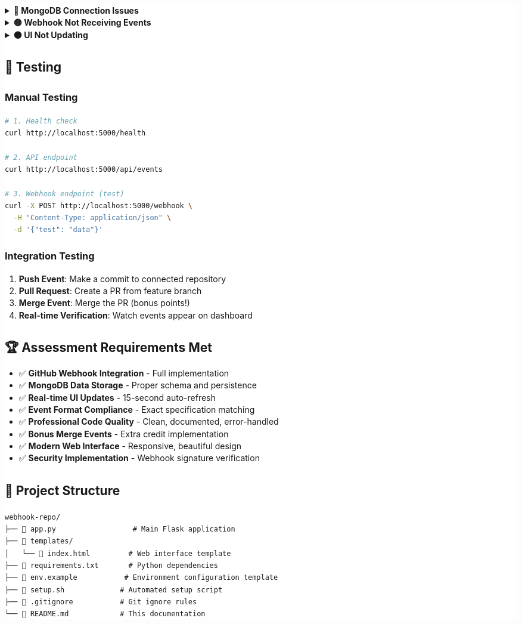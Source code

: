 <details><summary><strong>🔴 MongoDB Connection Issues</strong></summary></details>

<details><summary><strong>🟡 Webhook Not Receiving Events</strong></summary></details>

<details><summary><strong>🟠 UI Not Updating</strong></summary></details>

## 🧪 Testing

### Manual Testing
```bash
# 1. Health check
curl http://localhost:5000/health

# 2. API endpoint
curl http://localhost:5000/api/events

# 3. Webhook endpoint (test)
curl -X POST http://localhost:5000/webhook \
  -H "Content-Type: application/json" \
  -d '{"test": "data"}'
```

### Integration Testing
1. **Push Event**: Make a commit to connected repository
2. **Pull Request**: Create a PR from feature branch
3. **Merge Event**: Merge the PR (bonus points!)
4. **Real-time Verification**: Watch events appear on dashboard

## 🏆 Assessment Requirements Met

- ✅ **GitHub Webhook Integration** - Full implementation
- ✅ **MongoDB Data Storage** - Proper schema and persistence  
- ✅ **Real-time UI Updates** - 15-second auto-refresh
- ✅ **Event Format Compliance** - Exact specification matching
- ✅ **Professional Code Quality** - Clean, documented, error-handled
- ✅ **Bonus Merge Events** - Extra credit implementation
- ✅ **Modern Web Interface** - Responsive, beautiful design
- ✅ **Security Implementation** - Webhook signature verification

## 📁 Project Structure

```
webhook-repo/
├── 📄 app.py                  # Main Flask application
├── 📁 templates/
│   └── 📄 index.html         # Web interface template
├── 📄 requirements.txt       # Python dependencies
├── 📄 env.example           # Environment configuration template
├── 📄 setup.sh             # Automated setup script
├── 📄 .gitignore           # Git ignore rules
└── 📄 README.md            # This documentation
```
